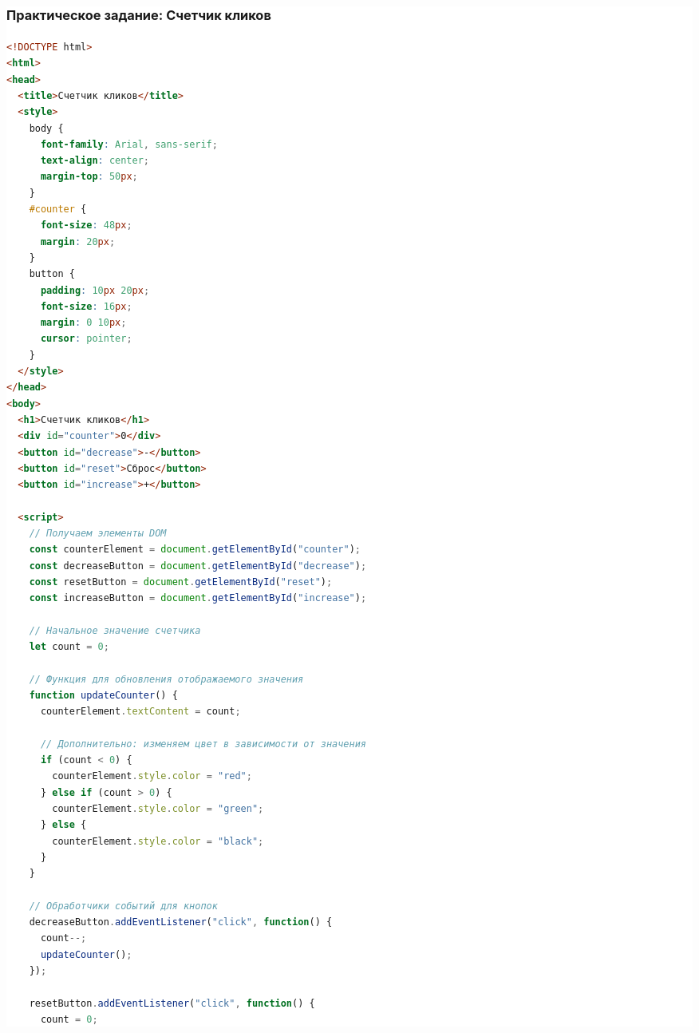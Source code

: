 ### Практическое задание: Счетчик кликов
```html
<!DOCTYPE html>
<html>
<head>
  <title>Счетчик кликов</title>
  <style>
    body {
      font-family: Arial, sans-serif;
      text-align: center;
      margin-top: 50px;
    }
    #counter {
      font-size: 48px;
      margin: 20px;
    }
    button {
      padding: 10px 20px;
      font-size: 16px;
      margin: 0 10px;
      cursor: pointer;
    }
  </style>
</head>
<body>
  <h1>Счетчик кликов</h1>
  <div id="counter">0</div>
  <button id="decrease">-</button>
  <button id="reset">Сброс</button>
  <button id="increase">+</button>

  <script>
    // Получаем элементы DOM
    const counterElement = document.getElementById("counter");
    const decreaseButton = document.getElementById("decrease");
    const resetButton = document.getElementById("reset");
    const increaseButton = document.getElementById("increase");
    
    // Начальное значение счетчика
    let count = 0;
    
    // Функция для обновления отображаемого значения
    function updateCounter() {
      counterElement.textContent = count;
      
      // Дополнительно: изменяем цвет в зависимости от значения
      if (count < 0) {
        counterElement.style.color = "red";
      } else if (count > 0) {
        counterElement.style.color = "green";
      } else {
        counterElement.style.color = "black";
      }
    }
    
    // Обработчики событий для кнопок
    decreaseButton.addEventListener("click", function() {
      count--;
      updateCounter();
    });
    
    resetButton.addEventListener("click", function() {
      count = 0;
```